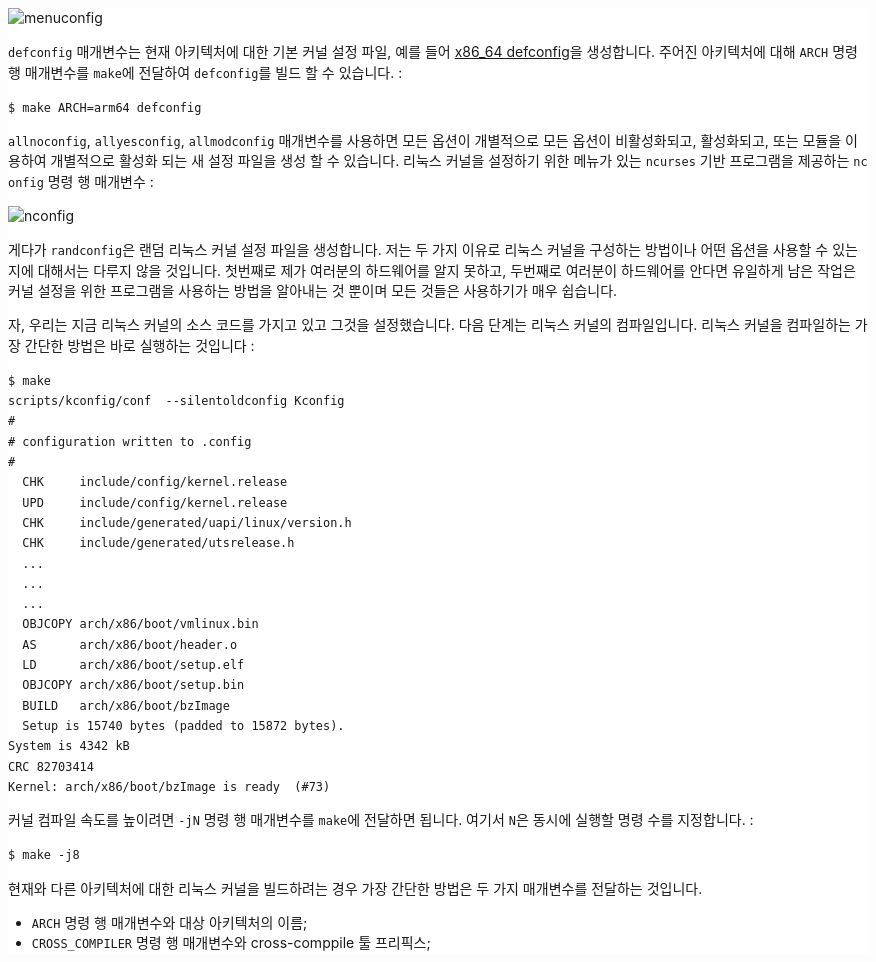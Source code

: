 ![menuconfig](http://i64.tinypic.com/zn5zbq.png)

`defconfig` 매개변수는 현재 아키텍처에 대한 기본 커널 설정 파일, 예를 들어 [x86_64 defconfig](https://github.com/torvalds/linux/blob/16f73eb02d7e1765ccab3d2018e0bd98eb93d973/arch/x86/configs/x86_64_defconfig)을 생성합니다. 주어진 아키텍처에 대해 `ARCH` 명령 행 매개변수를 `make`에 전달하여 `defconfig`를 빌드 할 수 있습니다. :

```
$ make ARCH=arm64 defconfig
```

`allnoconfig`, `allyesconfig`, `allmodconfig` 매개변수를 사용하면 모든 옵션이 개별적으로 모든 옵션이 비활성화되고, 활성화되고, 또는 모듈을 이용하여 개별적으로 활성화 되는 새 설정 파일을 생성 할 수 있습니다. 리눅스 커널을 설정하기 위한 메뉴가 있는 `ncurses` 기반 프로그램을 제공하는 `nconfig` 명령 행 매개변수 :

![nconfig](http://i68.tinypic.com/jjmlfn.png)

게다가 `randconfig`은 랜덤 리눅스 커널 설정 파일을 생성합니다. 저는 두 가지 이유로 리눅스 커널을 구성하는 방법이나 어떤 옵션을 사용할 수 있는지에 대해서는 다루지 않을 것입니다. 첫번째로 제가 여러분의 하드웨어를 알지 못하고, 두번째로 여러분이 하드웨어를 안다면 유일하게 남은 작업은 커널 설정을 위한 프로그램을 사용하는 방법을 알아내는 것 뿐이며 모든 것들은 사용하기가 매우 쉽습니다.

자, 우리는 지금 리눅스 커널의 소스 코드를 가지고 있고 그것을 설정했습니다. 다음 단계는 리눅스 커널의 컴파일입니다. 리눅스 커널을 컴파일하는 가장 간단한 방법은 바로 실행하는 것입니다 :

```
$ make
scripts/kconfig/conf  --silentoldconfig Kconfig
#
# configuration written to .config
#
  CHK     include/config/kernel.release
  UPD     include/config/kernel.release
  CHK     include/generated/uapi/linux/version.h
  CHK     include/generated/utsrelease.h
  ...
  ...
  ...
  OBJCOPY arch/x86/boot/vmlinux.bin
  AS      arch/x86/boot/header.o
  LD      arch/x86/boot/setup.elf
  OBJCOPY arch/x86/boot/setup.bin
  BUILD   arch/x86/boot/bzImage
  Setup is 15740 bytes (padded to 15872 bytes).
System is 4342 kB
CRC 82703414
Kernel: arch/x86/boot/bzImage is ready  (#73)
```

커널 컴파일 속도를 높이려면 `-jN` 명령 행 매개변수를 `make`에 전달하면 됩니다. 여기서 `N`은 동시에 실행할 명령 수를 지정합니다. :

```
$ make -j8
```

현재와 다른 아키텍처에 대한 리눅스 커널을 빌드하려는 경우 가장 간단한 방법은 두 가지 매개변수를 전달하는 것입니다.

* `ARCH` 명령 행 매개변수와 대상 아키텍처의 이름;
* `CROSS_COMPILER` 명령 행 매개변수와 cross-comppile 툴 프리픽스;
